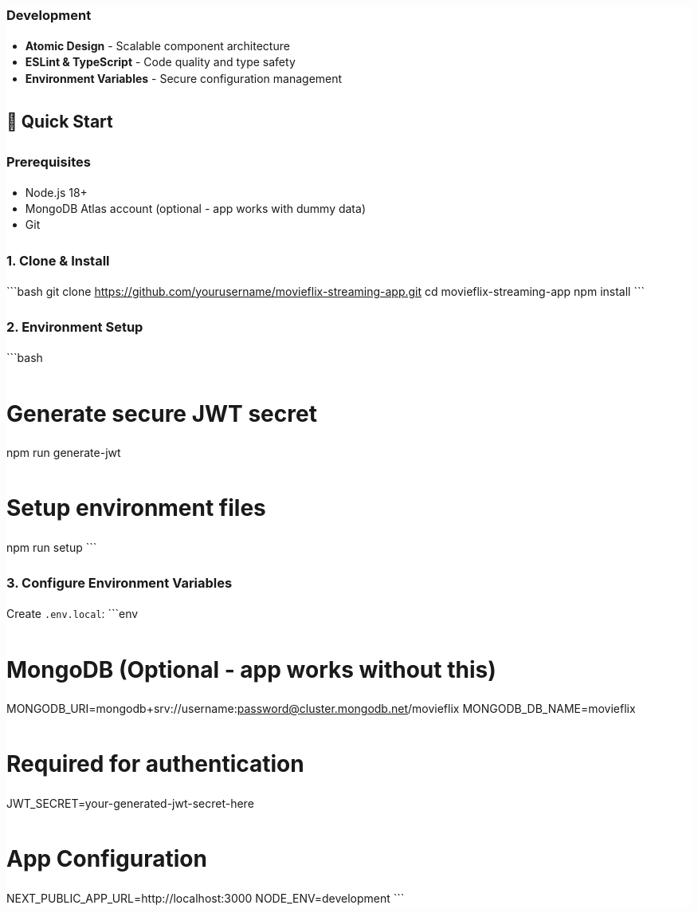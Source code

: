 ### **Development**
- **Atomic Design** - Scalable component architecture
- **ESLint & TypeScript** - Code quality and type safety
- **Environment Variables** - Secure configuration management

## 🚀 **Quick Start**

### **Prerequisites**
- Node.js 18+ 
- MongoDB Atlas account (optional - app works with dummy data)
- Git

### **1. Clone & Install**
\`\`\`bash
git clone https://github.com/yourusername/movieflix-streaming-app.git
cd movieflix-streaming-app
npm install
\`\`\`

### **2. Environment Setup**
\`\`\`bash
# Generate secure JWT secret
npm run generate-jwt

# Setup environment files
npm run setup
\`\`\`

### **3. Configure Environment Variables**
Create `.env.local`:
\`\`\`env
# MongoDB (Optional - app works without this)
MONGODB_URI=mongodb+srv://username:password@cluster.mongodb.net/movieflix
MONGODB_DB_NAME=movieflix

# Required for authentication
JWT_SECRET=your-generated-jwt-secret-here

# App Configuration
NEXT_PUBLIC_APP_URL=http://localhost:3000
NODE_ENV=development
\`\`\`
